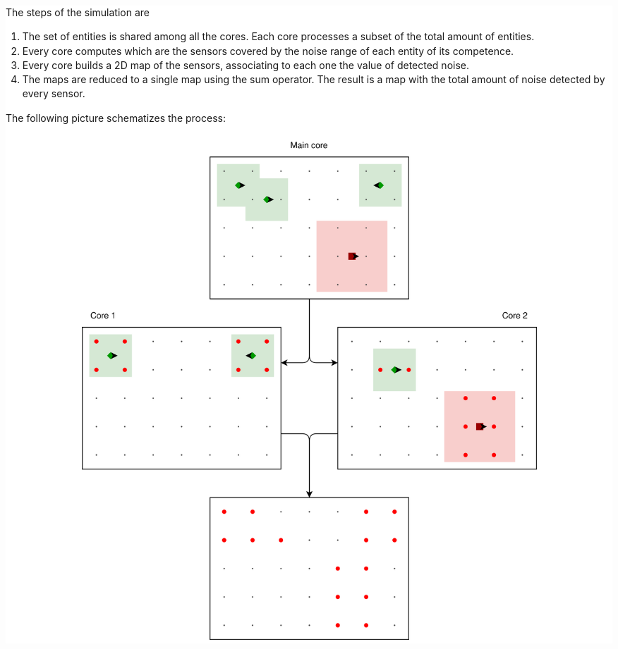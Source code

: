The steps of the simulation are
1. The set of entities is shared among all the cores. Each core processes a subset of the total amount of entities.
2. Every core computes which are the sensors covered by the noise range of each entity of its competence.
3. Every core builds a 2D map of the sensors, associating to each one the value of detected noise.
4. The maps are reduced to a single map using the sum operator. The result is a map with the total amount of noise detected by every sensor.

The following picture schematizes the process:

<p align="center">
  <img width=75% src="./resources/simulation_process.png" />
</p>
